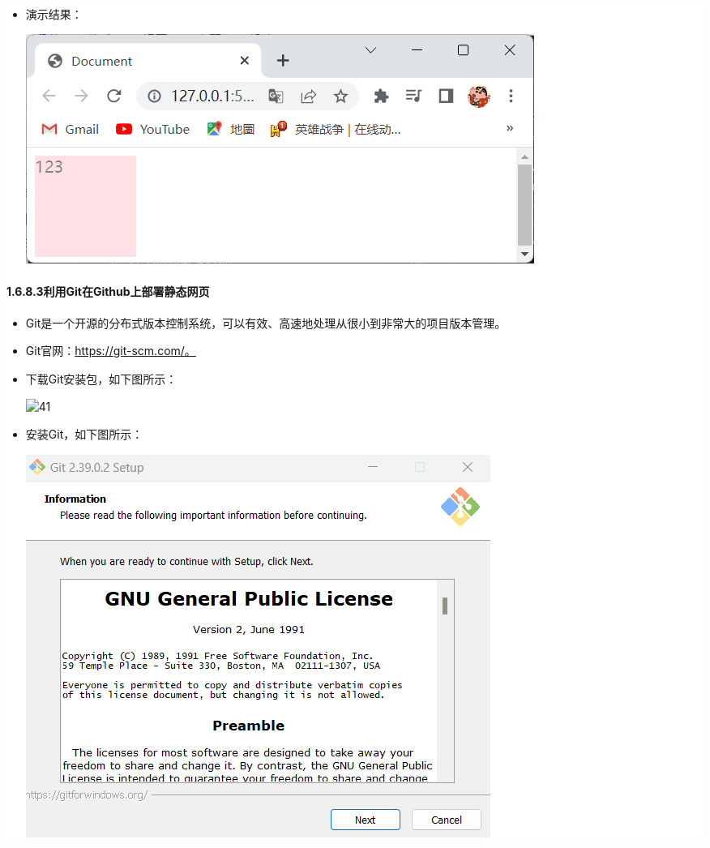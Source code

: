 - 演示结果：

  ![40](imgs/40.png)

#### 1.6.8.3利用Git在Github上部署静态网页

- Git是一个开源的分布式版本控制系统，可以有效、高速地处理从很小到非常大的项目版本管理。

- Git官网：https://git-scm.com/。

- 下载Git安装包，如下图所示：

  ![41](imgs/41.gif)

- 安装Git，如下图所示：

  ![42](imgs/42.gif)
